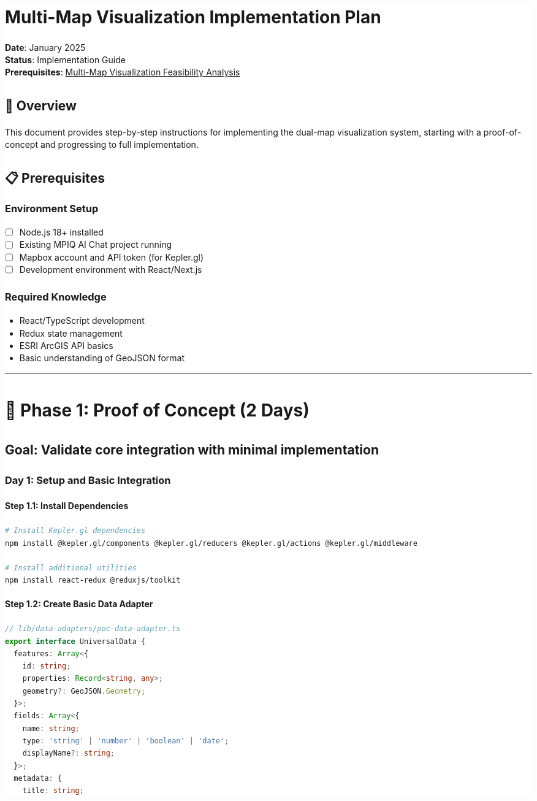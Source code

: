 # Multi-Map Visualization Implementation Plan

**Date**: January 2025  
**Status**: Implementation Guide  
**Prerequisites**: [Multi-Map Visualization Feasibility Analysis](./multi-map-visualization-feasibility.md)

## 🎯 Overview

This document provides step-by-step instructions for implementing the dual-map visualization system, starting with a proof-of-concept and progressing to full implementation.

## 📋 Prerequisites

### **Environment Setup**
- [ ] Node.js 18+ installed
- [ ] Existing MPIQ AI Chat project running
- [ ] Mapbox account and API token (for Kepler.gl)
- [ ] Development environment with React/Next.js

### **Required Knowledge**
- React/TypeScript development
- Redux state management
- ESRI ArcGIS API basics
- Basic understanding of GeoJSON format

---

# 🚀 Phase 1: Proof of Concept (2 Days)

## **Goal**: Validate core integration with minimal implementation

### **Day 1: Setup and Basic Integration**

#### **Step 1.1: Install Dependencies**
```bash
# Install Kepler.gl dependencies
npm install @kepler.gl/components @kepler.gl/reducers @kepler.gl/actions @kepler.gl/middleware

# Install additional utilities
npm install react-redux @reduxjs/toolkit
```

#### **Step 1.2: Create Basic Data Adapter**
```typescript
// lib/data-adapters/poc-data-adapter.ts
export interface UniversalData {
  features: Array<{
    id: string;
    properties: Record<string, any>;
    geometry?: GeoJSON.Geometry;
  }>;
  fields: Array<{
    name: string;
    type: 'string' | 'number' | 'boolean' | 'date';
    displayName?: string;
  }>;
  metadata: {
    title: string;
```